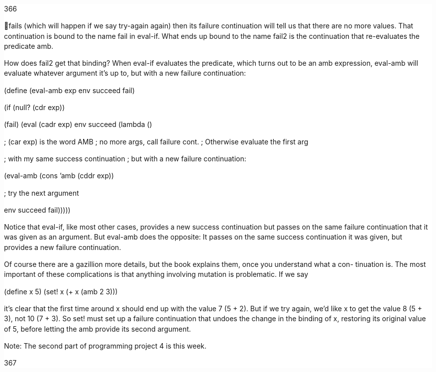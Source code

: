366

fails (which will happen if we say try-again again) then its failure continuation will tell us that there are no
more values. That continuation is bound to the name fail in eval-if. What ends up bound to the name
fail2 is the continuation that re-evaluates the predicate amb.

How does fail2 get that binding? When eval-if evaluates the predicate, which turns out to be an amb
expression, eval-amb will evaluate whatever argument it’s up to, but with a new failure continuation:

(define (eval-amb exp env succeed fail)

(if (null? (cdr exp))

(fail)
(eval (cadr exp)
env
succeed
(lambda ()

; (car exp) is the word AMB
; no more args, call failure cont.
; Otherwise evaluate the first arg

; with my same success continuation
; but with a new failure continuation:

(eval-amb (cons ’amb (cddr exp))

; try the next argument

env
succeed
fail)))))

Notice that eval-if, like most other cases, provides a new success continuation but passes on the same
failure continuation that it was given as an argument. But eval-amb does the opposite: It passes on the
same success continuation it was given, but provides a new failure continuation.

Of course there are a gazillion more details, but the book explains them, once you understand what a con-
tinuation is. The most important of these complications is that anything involving mutation is problematic.
If we say

(define x 5)
(set! x (+ x (amb 2 3)))

it’s clear that the ﬁrst time around x should end up with the value 7 (5 + 2). But if we try again, we’d like x
to get the value 8 (5 + 3), not 10 (7 + 3). So set! must set up a failure continuation that undoes the change
in the binding of x, restoring its original value of 5, before letting the amb provide its second argument.

Note: The second part of programming project 4 is this week.

367
